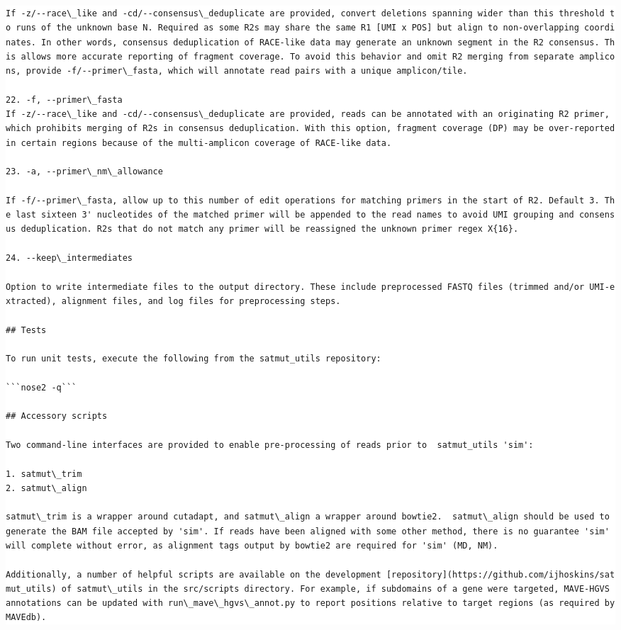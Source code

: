 ```
If -z/--race\_like and -cd/--consensus\_deduplicate are provided, convert deletions spanning wider than this threshold to runs of the unknown base N. Required as some R2s may share the same R1 [UMI x POS] but align to non-overlapping coordinates. In other words, consensus deduplication of RACE-like data may generate an unknown segment in the R2 consensus. This allows more accurate reporting of fragment coverage. To avoid this behavior and omit R2 merging from separate amplicons, provide -f/--primer\_fasta, which will annotate read pairs with a unique amplicon/tile.

22. -f, --primer\_fasta
If -z/--race\_like and -cd/--consensus\_deduplicate are provided, reads can be annotated with an originating R2 primer, which prohibits merging of R2s in consensus deduplication. With this option, fragment coverage (DP) may be over-reported in certain regions because of the multi-amplicon coverage of RACE-like data.

23. -a, --primer\_nm\_allowance

If -f/--primer\_fasta, allow up to this number of edit operations for matching primers in the start of R2. Default 3. The last sixteen 3' nucleotides of the matched primer will be appended to the read names to avoid UMI grouping and consensus deduplication. R2s that do not match any primer will be reassigned the unknown primer regex X{16}.

24. --keep\_intermediates

Option to write intermediate files to the output directory. These include preprocessed FASTQ files (trimmed and/or UMI-extracted), alignment files, and log files for preprocessing steps.

## Tests

To run unit tests, execute the following from the satmut_utils repository:

```nose2 -q```

## Accessory scripts

Two command-line interfaces are provided to enable pre-processing of reads prior to  satmut_utils 'sim':

1. satmut\_trim
2. satmut\_align
 
satmut\_trim is a wrapper around cutadapt, and satmut\_align a wrapper around bowtie2.  satmut\_align should be used to generate the BAM file accepted by 'sim'. If reads have been aligned with some other method, there is no guarantee 'sim' will complete without error, as alignment tags output by bowtie2 are required for 'sim' (MD, NM).

Additionally, a number of helpful scripts are available on the development [repository](https://github.com/ijhoskins/satmut_utils) of satmut\_utils in the src/scripts directory. For example, if subdomains of a gene were targeted, MAVE-HGVS annotations can be updated with run\_mave\_hgvs\_annot.py to report positions relative to target regions (as required by MAVEdb).
